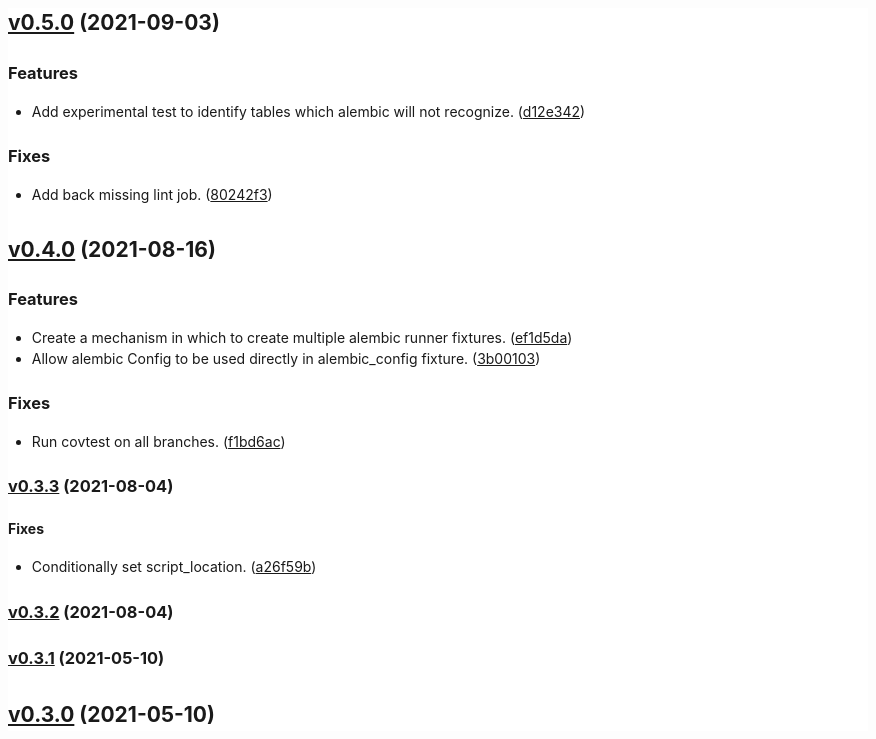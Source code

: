 ## [v0.5.0](https://github.com/schireson/pytest-alembic/compare/v0.4.0...v0.5.0) (2021-09-03)

### Features

* Add experimental test to identify tables which alembic will not recognize.
([d12e342](https://github.com/schireson/pytest-alembic/commit/d12e3422f2123eb0395e3b4a4535fdf9d2676f4a))

### Fixes

* Add back missing lint job.
([80242f3](https://github.com/schireson/pytest-alembic/commit/80242f3e4c4fc7e0120b44a4a03a4eecead2c51e))

## [v0.4.0](https://github.com/schireson/pytest-alembic/compare/v0.3.3...v0.4.0) (2021-08-16)

### Features

* Create a mechanism in which to create multiple alembic runner fixtures.
([ef1d5da](https://github.com/schireson/pytest-alembic/commit/ef1d5daec9d66e256a4b1b8a742d6889fbbbc44d))
* Allow alembic Config to be used directly in alembic_config fixture.
([3b00103](https://github.com/schireson/pytest-alembic/commit/3b0010398fd245a44e6ce16f9765a2e4c0c45c66))

### Fixes

* Run covtest on all branches.
([f1bd6ac](https://github.com/schireson/pytest-alembic/commit/f1bd6aca6196cbea4674f4b6d1c1eee204cee387))

### [v0.3.3](https://github.com/schireson/pytest-alembic/compare/v0.3.2...v0.3.3) (2021-08-04)

#### Fixes

* Conditionally set script_location.
([a26f59b](https://github.com/schireson/pytest-alembic/commit/a26f59b8b737eff8e77e663f23623024377e5371))

### [v0.3.2](https://github.com/schireson/pytest-alembic/compare/v0.3.1...v0.3.2) (2021-08-04)

### [v0.3.1](https://github.com/schireson/pytest-alembic/compare/v0.3.0...v0.3.1) (2021-05-10)

## [v0.3.0](https://github.com/schireson/pytest-alembic/compare/v0.2.6...v0.3.0) (2021-05-10)
